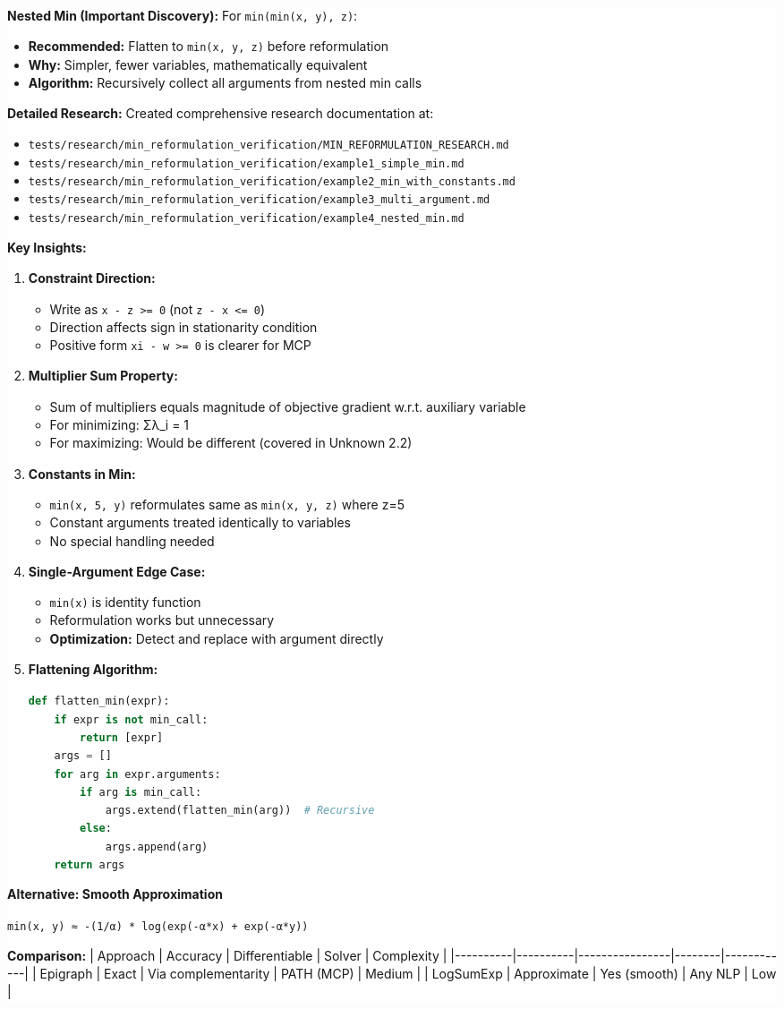 **Nested Min (Important Discovery):**
For `min(min(x, y), z)`:
- **Recommended:** Flatten to `min(x, y, z)` before reformulation
- **Why:** Simpler, fewer variables, mathematically equivalent
- **Algorithm:** Recursively collect all arguments from nested min calls

**Detailed Research:**
Created comprehensive research documentation at:
- `tests/research/min_reformulation_verification/MIN_REFORMULATION_RESEARCH.md`
- `tests/research/min_reformulation_verification/example1_simple_min.md`
- `tests/research/min_reformulation_verification/example2_min_with_constants.md`
- `tests/research/min_reformulation_verification/example3_multi_argument.md`
- `tests/research/min_reformulation_verification/example4_nested_min.md`

**Key Insights:**

1. **Constraint Direction:**
   - Write as `x - z >= 0` (not `z - x <= 0`)
   - Direction affects sign in stationarity condition
   - Positive form `xi - w >= 0` is clearer for MCP

2. **Multiplier Sum Property:**
   - Sum of multipliers equals magnitude of objective gradient w.r.t. auxiliary variable
   - For minimizing: Σλ_i = 1
   - For maximizing: Would be different (covered in Unknown 2.2)

3. **Constants in Min:**
   - `min(x, 5, y)` reformulates same as `min(x, y, z)` where z=5
   - Constant arguments treated identically to variables
   - No special handling needed

4. **Single-Argument Edge Case:**
   - `min(x)` is identity function
   - Reformulation works but unnecessary
   - **Optimization:** Detect and replace with argument directly

5. **Flattening Algorithm:**
   ```python
   def flatten_min(expr):
       if expr is not min_call:
           return [expr]
       args = []
       for arg in expr.arguments:
           if arg is min_call:
               args.extend(flatten_min(arg))  # Recursive
           else:
               args.append(arg)
       return args
   ```

**Alternative: Smooth Approximation**
```
min(x, y) ≈ -(1/α) * log(exp(-α*x) + exp(-α*y))
```

**Comparison:**
| Approach | Accuracy | Differentiable | Solver | Complexity |
|----------|----------|----------------|--------|------------|
| Epigraph | Exact | Via complementarity | PATH (MCP) | Medium |
| LogSumExp | Approximate | Yes (smooth) | Any NLP | Low |
